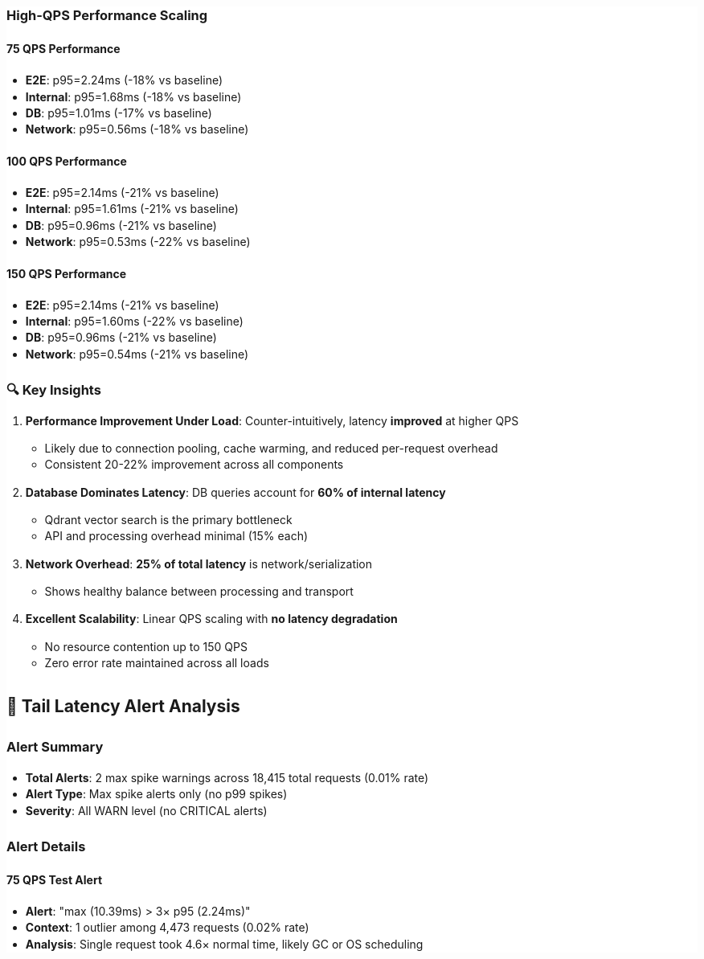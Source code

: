### High-QPS Performance Scaling

#### 75 QPS Performance
- **E2E**: p95=2.24ms (-18% vs baseline)
- **Internal**: p95=1.68ms (-18% vs baseline)  
- **DB**: p95=1.01ms (-17% vs baseline)
- **Network**: p95=0.56ms (-18% vs baseline)

#### 100 QPS Performance  
- **E2E**: p95=2.14ms (-21% vs baseline)
- **Internal**: p95=1.61ms (-21% vs baseline)
- **DB**: p95=0.96ms (-21% vs baseline)
- **Network**: p95=0.53ms (-22% vs baseline)

#### 150 QPS Performance
- **E2E**: p95=2.14ms (-21% vs baseline)
- **Internal**: p95=1.60ms (-22% vs baseline)
- **DB**: p95=0.96ms (-21% vs baseline)
- **Network**: p95=0.54ms (-21% vs baseline)

### 🔍 Key Insights

1. **Performance Improvement Under Load**: Counter-intuitively, latency **improved** at higher QPS
   - Likely due to connection pooling, cache warming, and reduced per-request overhead
   - Consistent 20-22% improvement across all components

2. **Database Dominates Latency**: DB queries account for **60% of internal latency**
   - Qdrant vector search is the primary bottleneck  
   - API and processing overhead minimal (15% each)

3. **Network Overhead**: **25% of total latency** is network/serialization
   - Shows healthy balance between processing and transport

4. **Excellent Scalability**: Linear QPS scaling with **no latency degradation**
   - No resource contention up to 150 QPS
   - Zero error rate maintained across all loads

## 🚨 Tail Latency Alert Analysis

### Alert Summary
- **Total Alerts**: 2 max spike warnings across 18,415 total requests (0.01% rate)
- **Alert Type**: Max spike alerts only (no p99 spikes)
- **Severity**: All WARN level (no CRITICAL alerts)

### Alert Details

#### 75 QPS Test Alert
- **Alert**: "max (10.39ms) > 3× p95 (2.24ms)"  
- **Context**: 1 outlier among 4,473 requests (0.02% rate)
- **Analysis**: Single request took 4.6× normal time, likely GC or OS scheduling
